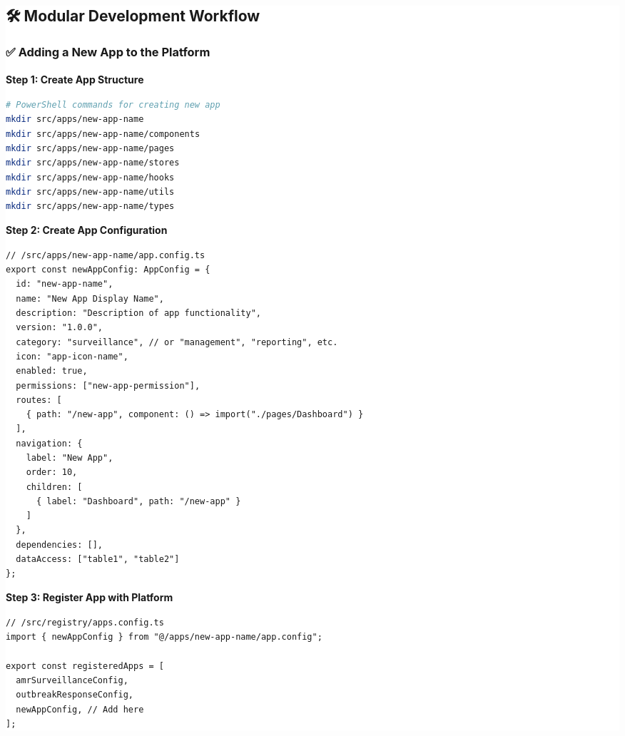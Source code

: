 
## 🛠 Modular Development Workflow

### ✅ Adding a New App to the Platform

**Step 1: Create App Structure**
```bash
# PowerShell commands for creating new app
mkdir src/apps/new-app-name
mkdir src/apps/new-app-name/components
mkdir src/apps/new-app-name/pages  
mkdir src/apps/new-app-name/stores
mkdir src/apps/new-app-name/hooks
mkdir src/apps/new-app-name/utils
mkdir src/apps/new-app-name/types
```

**Step 2: Create App Configuration**
```tsx
// /src/apps/new-app-name/app.config.ts
export const newAppConfig: AppConfig = {
  id: "new-app-name",
  name: "New App Display Name", 
  description: "Description of app functionality",
  version: "1.0.0",
  category: "surveillance", // or "management", "reporting", etc.
  icon: "app-icon-name",
  enabled: true,
  permissions: ["new-app-permission"],
  routes: [
    { path: "/new-app", component: () => import("./pages/Dashboard") }
  ],
  navigation: {
    label: "New App",
    order: 10,
    children: [
      { label: "Dashboard", path: "/new-app" }
    ]
  },
  dependencies: [],
  dataAccess: ["table1", "table2"]
};
```

**Step 3: Register App with Platform**
```tsx
// /src/registry/apps.config.ts
import { newAppConfig } from "@/apps/new-app-name/app.config";

export const registeredApps = [
  amrSurveillanceConfig,
  outbreakResponseConfig,
  newAppConfig, // Add here
];
```
